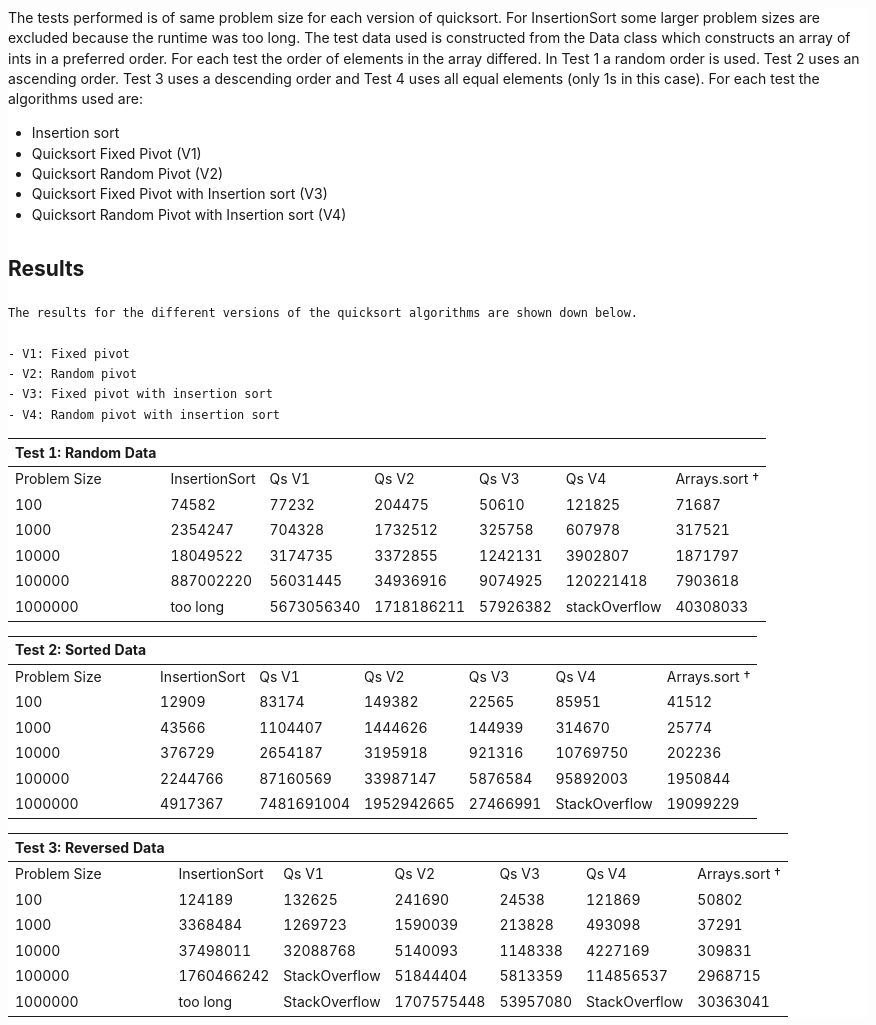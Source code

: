 The tests performed is of same problem size for each version of quicksort. For InsertionSort some larger problem sizes are excluded because the runtime was too long. The test data used is constructed from the Data class which constructs an array of ints in a preferred order. For each test the order of elements in the array differed. In Test 1 a random order is used. Test 2 uses an ascending order. Test 3 uses a descending order and Test 4 uses all equal elements (only 1s in this case). For each test the algorithms used are:

- Insertion sort
- Quicksort Fixed Pivot (V1)
- Quicksort Random Pivot (V2)
- Quicksort Fixed Pivot with Insertion sort (V3)
- Quicksort Random Pivot with Insertion sort (V4)

## Results

    The results for the different versions of the quicksort algorithms are shown down below.

    - V1: Fixed pivot
    - V2: Random pivot
    - V3: Fixed pivot with insertion sort
    - V4: Random pivot with insertion sort

| Test 1: Random Data |               |            |            |          |               |               |
| ------------------- | ------------- | ---------- | ---------- | -------- | ------------- | ------------- |
| Problem Size        | InsertionSort | Qs V1      | Qs V2      | Qs V3    | Qs V4         | Arrays.sort † |
| 100                 | 74582         | 77232      | 204475     | 50610    | 121825        | 71687         |
| 1000                | 2354247       | 704328     | 1732512    | 325758   | 607978        | 317521        |
| 10000               | 18049522      | 3174735    | 3372855    | 1242131  | 3902807       | 1871797       |
| 100000              | 887002220     | 56031445   | 34936916   | 9074925  | 120221418     | 7903618       |
| 1000000             | too long      | 5673056340 | 1718186211 | 57926382 | stackOverflow | 40308033      |

| Test 2: Sorted Data |               |            |            |          |               |               |
| ------------------- | ------------- | ---------- | ---------- | -------- | ------------- | ------------- |
| Problem Size        | InsertionSort | Qs V1      | Qs V2      | Qs V3    | Qs V4         | Arrays.sort † |
| 100                 | 12909         | 83174      | 149382     | 22565    | 85951         | 41512         |
| 1000                | 43566         | 1104407    | 1444626    | 144939   | 314670        | 25774         |
| 10000               | 376729        | 2654187    | 3195918    | 921316   | 10769750      | 202236        |
| 100000              | 2244766       | 87160569   | 33987147   | 5876584  | 95892003      | 1950844       |
| 1000000             | 4917367       | 7481691004 | 1952942665 | 27466991 | StackOverflow | 19099229      |

| Test 3: Reversed Data |               |               |            |          |               |               |
| --------------------- | ------------- | ------------- | ---------- | -------- | ------------- | ------------- |
| Problem Size          | InsertionSort | Qs V1         | Qs V2      | Qs V3    | Qs V4         | Arrays.sort † |
| 100                   | 124189        | 132625        | 241690     | 24538    | 121869        | 50802         |
| 1000                  | 3368484       | 1269723       | 1590039    | 213828   | 493098        | 37291         |
| 10000                 | 37498011      | 32088768      | 5140093    | 1148338  | 4227169       | 309831        |
| 100000                | 1760466242    | StackOverflow | 51844404   | 5813359  | 114856537     | 2968715       |
| 1000000               | too long      | StackOverflow | 1707575448 | 53957080 | StackOverflow | 30363041      |
